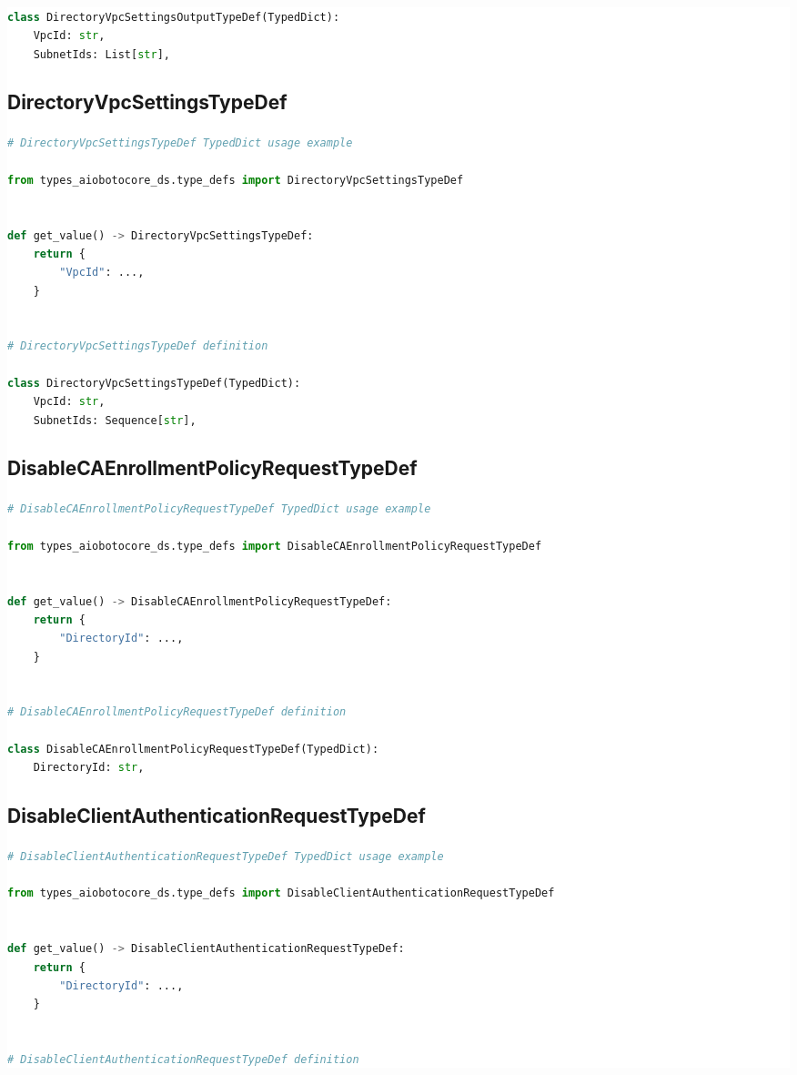 ```python
class DirectoryVpcSettingsOutputTypeDef(TypedDict):
    VpcId: str,
    SubnetIds: List[str],
```


## DirectoryVpcSettingsTypeDef

```python
# DirectoryVpcSettingsTypeDef TypedDict usage example

from types_aiobotocore_ds.type_defs import DirectoryVpcSettingsTypeDef


def get_value() -> DirectoryVpcSettingsTypeDef:
    return {
        "VpcId": ...,
    }


# DirectoryVpcSettingsTypeDef definition

class DirectoryVpcSettingsTypeDef(TypedDict):
    VpcId: str,
    SubnetIds: Sequence[str],
```


## DisableCAEnrollmentPolicyRequestTypeDef

```python
# DisableCAEnrollmentPolicyRequestTypeDef TypedDict usage example

from types_aiobotocore_ds.type_defs import DisableCAEnrollmentPolicyRequestTypeDef


def get_value() -> DisableCAEnrollmentPolicyRequestTypeDef:
    return {
        "DirectoryId": ...,
    }


# DisableCAEnrollmentPolicyRequestTypeDef definition

class DisableCAEnrollmentPolicyRequestTypeDef(TypedDict):
    DirectoryId: str,
```


## DisableClientAuthenticationRequestTypeDef

```python
# DisableClientAuthenticationRequestTypeDef TypedDict usage example

from types_aiobotocore_ds.type_defs import DisableClientAuthenticationRequestTypeDef


def get_value() -> DisableClientAuthenticationRequestTypeDef:
    return {
        "DirectoryId": ...,
    }


# DisableClientAuthenticationRequestTypeDef definition

```